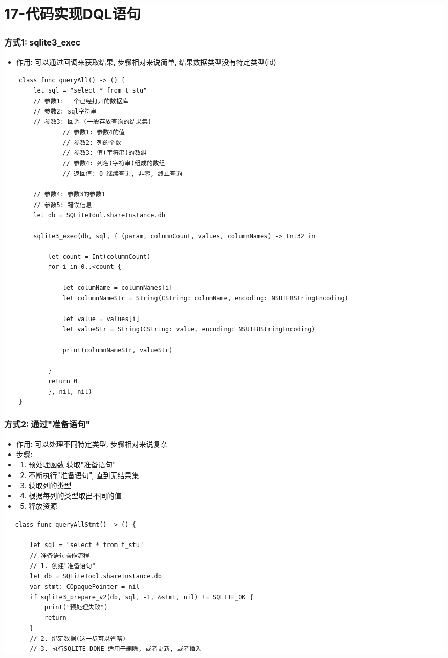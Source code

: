 # 17-代码实现DQL语句
### 方式1: sqlite3_exec
- 作用: 可以通过回调来获取结果, 步骤相对来说简单, 结果数据类型没有特定类型(id)

```objc
    class func queryAll() -> () {
        let sql = "select * from t_stu"
        // 参数1: 一个已经打开的数据库
        // 参数2: sql字符串
        // 参数3: 回调 (一般存放查询的结果集)
                // 参数1: 参数4的值
                // 参数2: 列的个数
                // 参数3: 值(字符串)的数组
                // 参数4: 列名(字符串)组成的数组
                // 返回值: 0 继续查询, 非零, 终止查询
        
        // 参数4: 参数3的参数1
        // 参数5: 错误信息
        let db = SQLiteTool.shareInstance.db
        
        sqlite3_exec(db, sql, { (param, columnCount, values, columnNames) -> Int32 in
            
            let count = Int(columnCount)
            for i in 0..<count {
                
                let columName = columnNames[i]
                let columnNameStr = String(CString: columName, encoding: NSUTF8StringEncoding)
                
                let value = values[i]
                let valueStr = String(CString: value, encoding: NSUTF8StringEncoding)
                
                print(columnNameStr, valueStr)
                
            }
            return 0
            }, nil, nil)
    }
```

### 方式2: 通过"准备语句"
- 作用: 可以处理不同特定类型, 步骤相对来说复杂
- 步骤:
 - 1. 预处理函数 获取"准备语句"
 - 2. 不断执行"准备语句", 直到无结果集
 - 3. 获取列的类型
 - 4. 根据每列的类型取出不同的值
 - 5. 释放资源
 
 ```objc
    class func queryAllStmt() -> () {
    
        let sql = "select * from t_stu"
        // 准备语句操作流程
        // 1. 创建"准备语句"
        let db = SQLiteTool.shareInstance.db
        var stmt: COpaquePointer = nil
        if sqlite3_prepare_v2(db, sql, -1, &stmt, nil) != SQLITE_OK {
            print("预处理失败")
            return
        }
        // 2. 绑定数据(这一步可以省略)
        // 3. 执行SQLITE_DONE 适用于删除, 或者更新, 或者插入
 ```